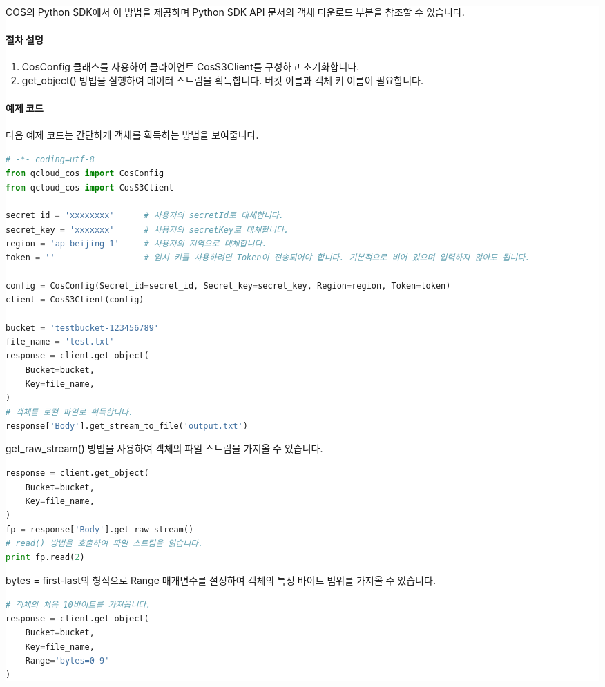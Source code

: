 COS의 Python SDK에서 이 방법을 제공하며 [Python SDK API 문서의 객체 다운로드 부분](https://cloud.tencent.com/document/product/436/12270#.E6.96.87.E4.BB.B6.E4.B8.8B.E8.BD.BD)을 참조할 수 있습니다.

#### 절차 설명

1. CosConfig 클래스를 사용하여 클라이언트 CosS3Client를 구성하고 초기화합니다.
2. get_object() 방법을 실행하여 데이터 스트림을 획득합니다. 버킷 이름과 객체 키 이름이 필요합니다.

#### 예제 코드

다음 예제 코드는 간단하게 객체를 획득하는 방법을 보여줍니다.

```python
# -*- coding=utf-8
from qcloud_cos import CosConfig
from qcloud_cos import CosS3Client

secret_id = 'xxxxxxxx'      # 사용자의 secretId로 대체합니다.
secret_key = 'xxxxxxx'      # 사용자의 secretKey로 대체합니다.
region = 'ap-beijing-1'     # 사용자의 지역으로 대체합니다.
token = ''                  # 임시 키를 사용하려면 Token이 전송되어야 합니다. 기본적으로 비어 있으며 입력하지 않아도 됩니다.

config = CosConfig(Secret_id=secret_id, Secret_key=secret_key, Region=region, Token=token)
client = CosS3Client(config)

bucket = 'testbucket-123456789'
file_name = 'test.txt'
response = client.get_object(
    Bucket=bucket,
    Key=file_name,
)
# 객체를 로컬 파일로 획득합니다.
response['Body'].get_stream_to_file('output.txt')
```

get_raw_stream() 방법을 사용하여 객체의 파일 스트림을 가져올 수 있습니다.
```python
response = client.get_object(
    Bucket=bucket,
    Key=file_name,
)
fp = response['Body'].get_raw_stream()
# read() 방법을 호출하여 파일 스트림을 읽습니다.
print fp.read(2)
```

bytes = first-last의 형식으로 Range 매개변수를 설정하여 객체의 특정 바이트 범위를 가져올 수 있습니다.
```python
# 객체의 처음 10바이트를 가져옵니다.
response = client.get_object(
    Bucket=bucket,
    Key=file_name,
    Range='bytes=0-9'
)
```
